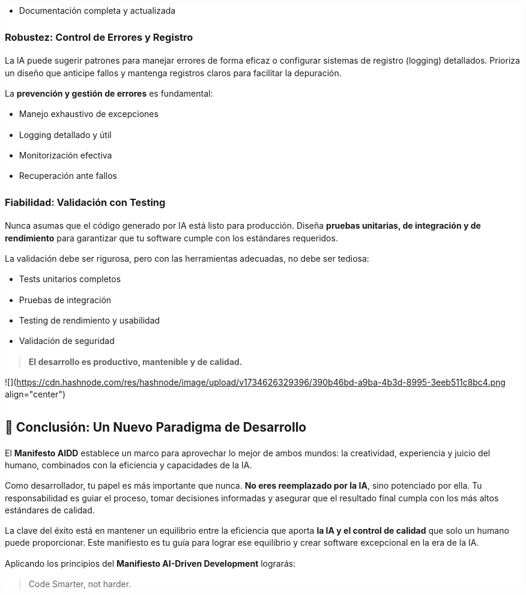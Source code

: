 * Documentación completa y actualizada
    

### Robustez: Control de Errores y Registro

La IA puede sugerir patrones para manejar errores de forma eficaz o configurar sistemas de registro (logging) detallados. Prioriza un diseño que anticipe fallos y mantenga registros claros para facilitar la depuración.

La **prevención y gestión de errores** es fundamental:

* Manejo exhaustivo de excepciones
    
* Logging detallado y útil
    
* Monitorización efectiva
    
* Recuperación ante fallos
    

### Fiabilidad: Validación con Testing

Nunca asumas que el código generado por IA está listo para producción. Diseña **pruebas unitarias, de integración y de rendimiento** para garantizar que tu software cumple con los estándares requeridos.

La validación debe ser rigurosa, pero con las herramientas adecuadas, no debe ser tediosa:

* Tests unitarios completos
    
* Pruebas de integración
    
* Testing de rendimiento y usabilidad
    
* Validación de seguridad
    

> **El desarrollo es productivo, mantenible y de calidad.**

![](https://cdn.hashnode.com/res/hashnode/image/upload/v1734626329396/390b46bd-a9ba-4b3d-8995-3eeb511c8bc4.png align="center")

## 🌿 Conclusión: Un Nuevo Paradigma de Desarrollo

El **Manifesto AIDD** establece un marco para aprovechar lo mejor de ambos mundos: la creatividad, experiencia y juicio del humano, combinados con la eficiencia y capacidades de la IA.

Como desarrollador, tu papel es más importante que nunca. **No eres reemplazado por la IA**, sino potenciado por ella. Tu responsabilidad es guiar el proceso, tomar decisiones informadas y asegurar que el resultado final cumpla con los más altos estándares de calidad.

La clave del éxito está en mantener un equilibrio entre la eficiencia que aporta **la IA y el control de calidad** que solo un humano puede proporcionar. Este manifiesto es tu guía para lograr ese equilibrio y crear software excepcional en la era de la IA.

Aplicando los principios del **Manifiesto AI-Driven Development** lograrás:

> Code Smarter, not harder.
